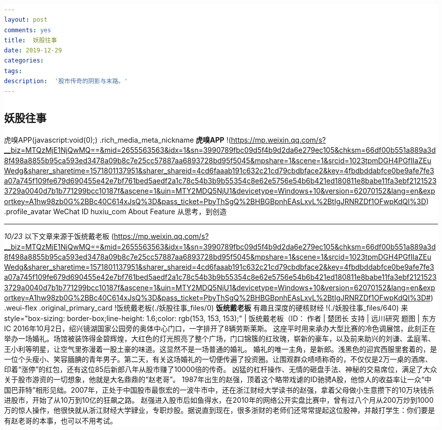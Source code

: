 ```yaml
---
layout: post
comments: yes
title:  妖股往事
date: 2019-12-29
categories: 
tags: 
description:  '股市传奇的阴影与末路。'
---
```



妖股往事 
--------
 虎嗅APP(javascript:void(0);)
.rich_media_meta_nickname
**虎嗅APP**
!(https://mp.weixin.qq.com/s?__biz=MTQzMjE1NjQwMQ==&mid=2655563563&idx=1&sn=3990789fbc09d5f4b9d2da6e279ec105&chksm=66df00b551a889a3d8f498a8855b95ca593ed3478a09b8c7e25cc57887aa6893728bd95f5045&mpshare=1&scene=1&srcid=1023tpmDGH4PGfIIaZEuWedg&sharer_sharetime=1571801137951&sharer_shareid=4cd6faaab191c632c21cd79cbdbface2&key=4fbdbddabfce0be9afe7fe3a07a745f109fe679d690455e42e7bf761bed5aedf2a1c78c54b3b9b55354c8e62e5756e54b6b421ed180811e8babe11fa3ebf21215233729a0040d7b1b771299bcc10187f&ascene=1&uin=MTY2MDQ5NjU1&devicetype=Windows+10&version=62070152&lang=en&exportkey=A1hw98zb0G%2BBc40C614xJsQ%3D&pass_ticket=PbyThSgQ%2BHBGBpnhEAsLxvL%2BtIgJRNRZDf1OFwpKdQI%3D)
.profile_avatar
WeChat ID huxiu\_com
About Feature 从思考，到创造
 ** ** 
*10/23*
以下文章来源于饭统戴老板
(https://mp.weixin.qq.com/s?__biz=MTQzMjE1NjQwMQ==&mid=2655563563&idx=1&sn=3990789fbc09d5f4b9d2da6e279ec105&chksm=66df00b551a889a3d8f498a8855b95ca593ed3478a09b8c7e25cc57887aa6893728bd95f5045&mpshare=1&scene=1&srcid=1023tpmDGH4PGfIIaZEuWedg&sharer_sharetime=1571801137951&sharer_shareid=4cd6faaab191c632c21cd79cbdbface2&key=4fbdbddabfce0be9afe7fe3a07a745f109fe679d690455e42e7bf761bed5aedf2a1c78c54b3b9b55354c8e62e5756e54b6b421ed180811e8babe11fa3ebf21215233729a0040d7b1b771299bcc10187f&ascene=1&uin=MTY2MDQ5NjU1&devicetype=Windows+10&version=62070152&lang=en&exportkey=A1hw98zb0G%2BBc40C614xJsQ%3D&pass_ticket=PbyThSgQ%2BHBGBpnhEAsLxvL%2BtIgJRNRZDf1OFwpKdQI%3D#)
.weui-flex .original_primary_card
 !饭统戴老板(./妖股往事_files/0)
**饭统戴老板**
有趣且深度的硬核财经
!(./妖股往事_files/640)
来
style="box-sizing: border-box;line-height: 1.6;color: rgb(153, 153, 153);"
| 饭统戴老板（ID：
作者 |
楚团长
支持 |
远川研究
题图 |
东方IC
2016年10月2日，绍兴镜湖国家公园旁的奥体中心门口，一字排开了8辆劳斯莱斯。
这座平时用来承办大型比赛的冷色调展馆，此刻正在举办一场婚礼。场馆被装饰得金碧辉煌，大红色的灯光照亮了整个广场，门口锦簇的红玫瑰，崭新的豪车，以及前来助兴的刘谦、孟庭苇、王小利等明星，让空气里弥漫着一股土豪的味道。这显然不是一场普通的婚礼。
婚礼的唯一主角，是新郎。浅黑色的迎宾西服里套着的，是一位个头瘦小、笑容腼腆的青年男子。第二天，有关这场婚礼的一切便传遍了投资圈。让围观群众啧啧称奇的，不仅仅是2万一桌的酒席、印着“涨停”的红包，还有这位85后新郎八年从股市赚了10000倍的传奇。
凶猛的杠杆操作、无情的砸盘手法、神秘的交易席位，满足了大众关于股市游资的一切想象，他就是大名鼎鼎的“赵老哥”。
1987年出生的赵强，顶着这个略带戏谑的ID驰骋A股，他惊人的收益率让一众“中国巴菲特”相形见绌。2007年，正处于中国股市最恢宏的一波牛市中，还在浙江财经大学读书的赵强，拿着父母做小生意攒下的10万块钱杀进股市，开始了从10万到10亿的狂飙之路。
赵强进入股市后如鱼得水，在2010年的网络公开实盘比赛中，曾有过八个月从200万炒到1000万的惊人操作，他很快就从浙江财经大学肄业，专职炒股。据说直到现在，很多浙财的老师们还常常提起这位股神，并敲打学生：你们要是有赵老哥的本事，也可以不用考试。